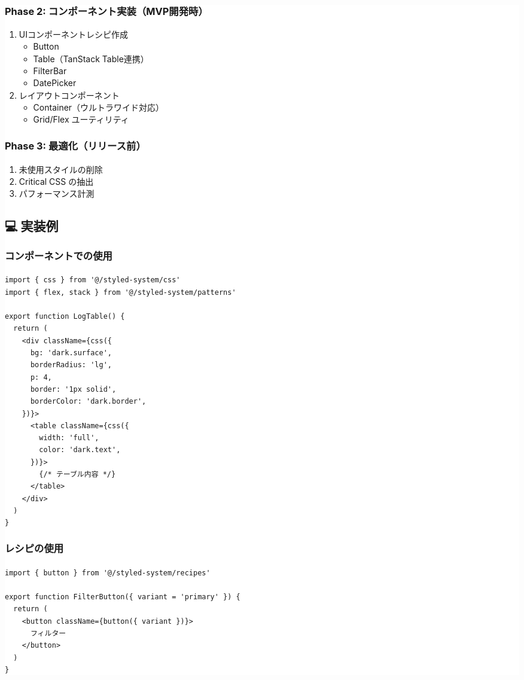 ### Phase 2: コンポーネント実装（MVP開発時）
1. UIコンポーネントレシピ作成
   - Button
   - Table（TanStack Table連携）
   - FilterBar
   - DatePicker
2. レイアウトコンポーネント
   - Container（ウルトラワイド対応）
   - Grid/Flex ユーティリティ

### Phase 3: 最適化（リリース前）
1. 未使用スタイルの削除
2. Critical CSS の抽出
3. パフォーマンス計測

## 💻 実装例

### コンポーネントでの使用
```tsx
import { css } from '@/styled-system/css'
import { flex, stack } from '@/styled-system/patterns'

export function LogTable() {
  return (
    <div className={css({
      bg: 'dark.surface',
      borderRadius: 'lg',
      p: 4,
      border: '1px solid',
      borderColor: 'dark.border',
    })}>
      <table className={css({
        width: 'full',
        color: 'dark.text',
      })}>
        {/* テーブル内容 */}
      </table>
    </div>
  )
}
```

### レシピの使用
```tsx
import { button } from '@/styled-system/recipes'

export function FilterButton({ variant = 'primary' }) {
  return (
    <button className={button({ variant })}>
      フィルター
    </button>
  )
}
```

